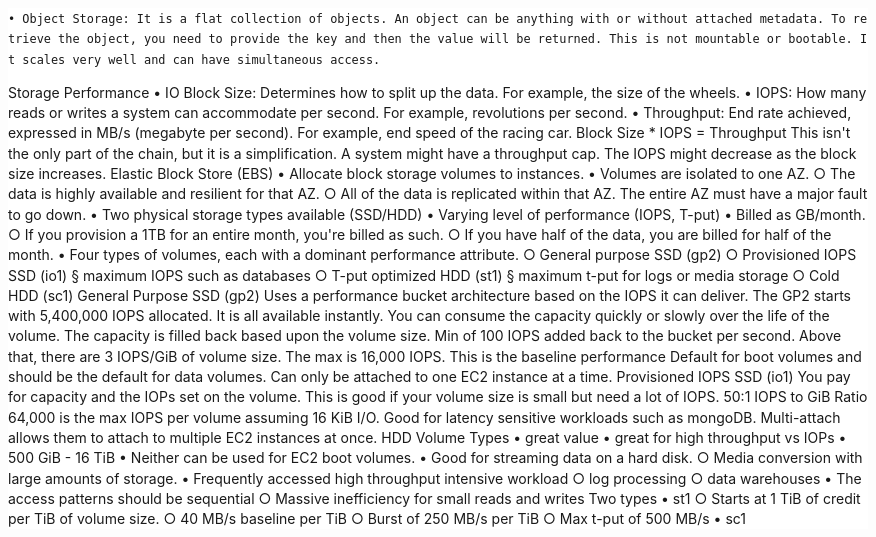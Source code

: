 	• Object Storage: It is a flat collection of objects. An object can be anything with or without attached metadata. To retrieve the object, you need to provide the key and then the value will be returned. This is not mountable or bootable. It scales very well and can have simultaneous access.
	
Storage Performance
	• IO Block Size: Determines how to split up the data. For example, the size of the wheels.
	• IOPS: How many reads or writes a system can accommodate per second. For example, revolutions per second.
	• Throughput: End rate achieved, expressed in MB/s (megabyte per second). For example, end speed of the racing car.
Block Size * IOPS = Throughput
This isn't the only part of the chain, but it is a simplification. A system might have a throughput cap. The IOPS might decrease as the block size increases.
Elastic Block Store (EBS)
	• Allocate block storage volumes to instances.
	• Volumes are isolated to one AZ. 
		○ The data is highly available and resilient for that AZ.
		○ All of the data is replicated within that AZ. The entire AZ must have a major fault to go down.
	• Two physical storage types available (SSD/HDD)
	• Varying level of performance (IOPS, T-put)
	• Billed as GB/month. 
		○ If you provision a 1TB for an entire month, you're billed as such.
		○ If you have half of the data, you are billed for half of the month.
	• Four types of volumes, each with a dominant performance attribute. 
		○ General purpose SSD (gp2)
		○ Provisioned IOPS SSD (io1) 
			§ maximum IOPS such as databases
		○ T-put optimized HDD (st1) 
			§ maximum t-put for logs or media storage
		○ Cold HDD (sc1)
General Purpose SSD (gp2)
Uses a performance bucket architecture based on the IOPS it can deliver. The GP2 starts with 5,400,000 IOPS allocated. It is all available instantly.
You can consume the capacity quickly or slowly over the life of the volume. The capacity is filled back based upon the volume size. Min of 100 IOPS added back to the bucket per second.
Above that, there are 3 IOPS/GiB of volume size. The max is 16,000 IOPS. This is the baseline performance
Default for boot volumes and should be the default for data volumes. Can only be attached to one EC2 instance at a time.
Provisioned IOPS SSD (io1)
You pay for capacity and the IOPs set on the volume. This is good if your volume size is small but need a lot of IOPS.
50:1 IOPS to GiB Ratio 64,000 is the max IOPS per volume assuming 16 KiB I/O.
Good for latency sensitive workloads such as mongoDB. Multi-attach allows them to attach to multiple EC2 instances at once.
HDD Volume Types
	• great value
	• great for high throughput vs IOPs
	• 500 GiB - 16 TiB
	• Neither can be used for EC2 boot volumes.
	• Good for streaming data on a hard disk. 
		○ Media conversion with large amounts of storage.
	• Frequently accessed high throughput intensive workload 
		○ log processing
		○ data warehouses
	• The access patterns should be sequential 
		○ Massive inefficiency for small reads and writes
Two types
	• st1 
		○ Starts at 1 TiB of credit per TiB of volume size.
		○ 40 MB/s baseline per TiB
		○ Burst of 250 MB/s per TiB
		○ Max t-put of 500 MB/s
	• sc1 